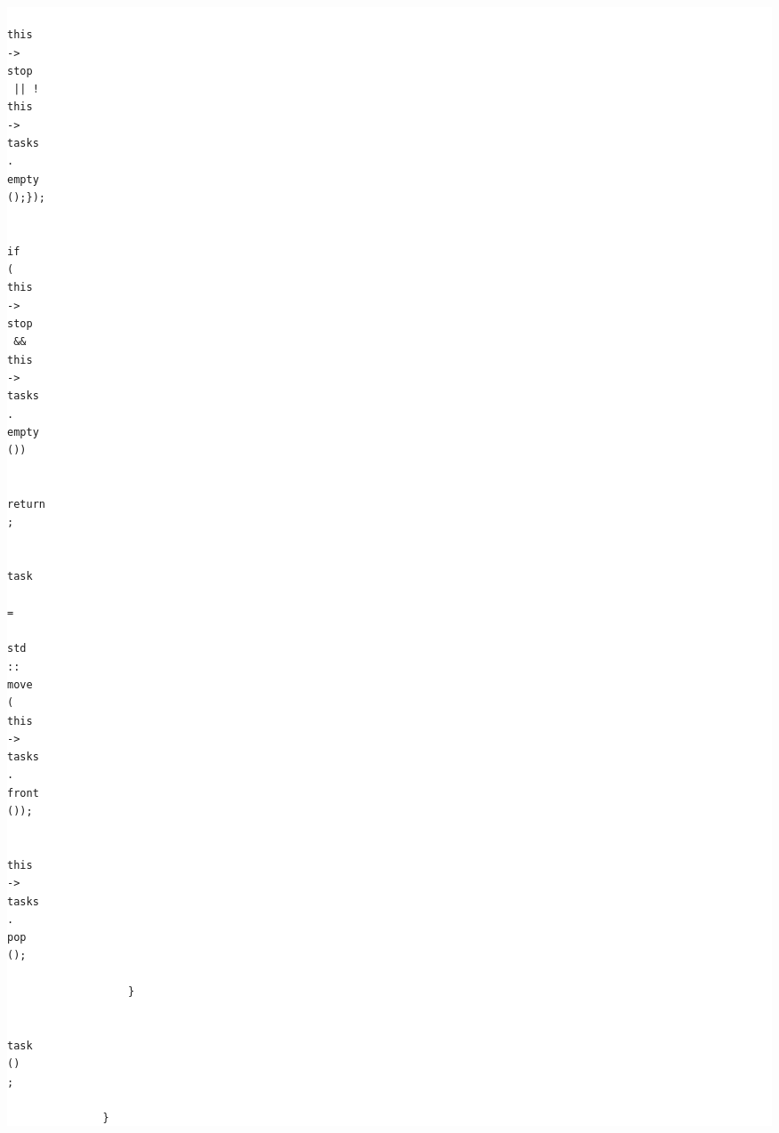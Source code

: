 ```
 
this
->
stop
 || !
this
->
tasks
.
empty
();});

                       
if
(
this
->
stop
 && 
this
->
tasks
.
empty
())

                           
return
;

                       
task
 
=
 
std
::
move
(
this
->
tasks
.
front
());

                       
this
->
tasks
.
pop
();

                   }

                   
task
()
;

               }

```